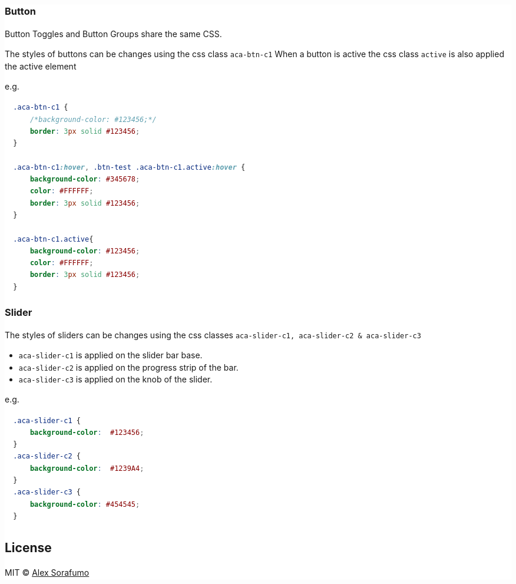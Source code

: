 ### Button

Button Toggles and Button Groups share the same CSS.

The styles of buttons can be changes using the css class `aca-btn-c1`
When a button is active the css class `active` is also applied the active element

e.g.
```css
  .aca-btn-c1 {
      /*background-color: #123456;*/
      border: 3px solid #123456;
  }

  .aca-btn-c1:hover, .btn-test .aca-btn-c1.active:hover {
      background-color: #345678;
      color: #FFFFFF;
      border: 3px solid #123456;
  }

  .aca-btn-c1.active{
      background-color: #123456;
      color: #FFFFFF;
      border: 3px solid #123456;
  }

```

### Slider
The styles of sliders can be changes using the css classes `aca-slider-c1, aca-slider-c2 & aca-slider-c3`

* `aca-slider-c1` is applied on the slider bar base.
* `aca-slider-c2` is applied on the progress strip of the bar.
* `aca-slider-c3` is applied on the knob of the slider.

e.g.
```css
  .aca-slider-c1 {
      background-color:  #123456;
  }
  .aca-slider-c2 {
      background-color:  #1239A4;
  }
  .aca-slider-c3 {
      background-color: #454545;
  }

```

## License

MIT © [Alex Sorafumo](alex@yuion.net)
